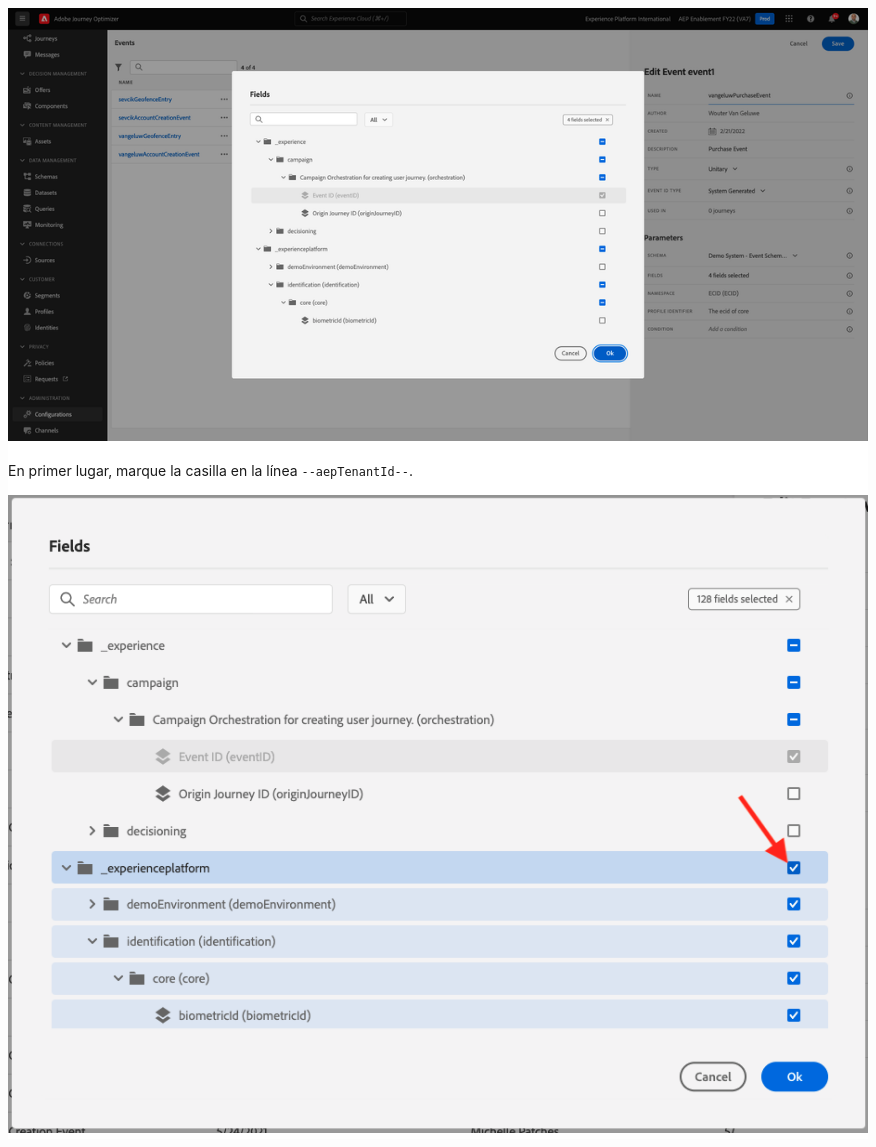 ![Journey Optimizer](./images/oc37.png)

En primer lugar, marque la casilla en la línea `--aepTenantId--`.

![Journey Optimizer](./images/oc38.png)
